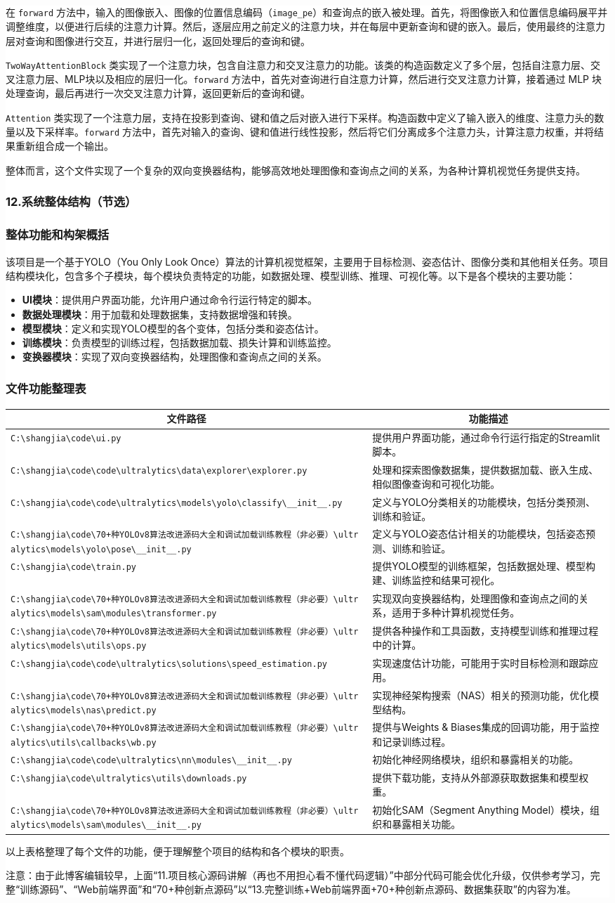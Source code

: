 在 `forward` 方法中，输入的图像嵌入、图像的位置信息编码（`image_pe`）和查询点的嵌入被处理。首先，将图像嵌入和位置信息编码展平并调整维度，以便进行后续的注意力计算。然后，逐层应用之前定义的注意力块，并在每层中更新查询和键的嵌入。最后，使用最终的注意力层对查询和图像进行交互，并进行层归一化，返回处理后的查询和键。

`TwoWayAttentionBlock` 类实现了一个注意力块，包含自注意力和交叉注意力的功能。该类的构造函数定义了多个层，包括自注意力层、交叉注意力层、MLP块以及相应的层归一化。`forward` 方法中，首先对查询进行自注意力计算，然后进行交叉注意力计算，接着通过 MLP 块处理查询，最后再进行一次交叉注意力计算，返回更新后的查询和键。

`Attention` 类实现了一个注意力层，支持在投影到查询、键和值之后对嵌入进行下采样。构造函数中定义了输入嵌入的维度、注意力头的数量以及下采样率。`forward` 方法中，首先对输入的查询、键和值进行线性投影，然后将它们分离成多个注意力头，计算注意力权重，并将结果重新组合成一个输出。

整体而言，这个文件实现了一个复杂的双向变换器结构，能够高效地处理图像和查询点之间的关系，为各种计算机视觉任务提供支持。

### 12.系统整体结构（节选）

### 整体功能和构架概括

该项目是一个基于YOLO（You Only Look Once）算法的计算机视觉框架，主要用于目标检测、姿态估计、图像分类和其他相关任务。项目结构模块化，包含多个子模块，每个模块负责特定的功能，如数据处理、模型训练、推理、可视化等。以下是各个模块的主要功能：

- **UI模块**：提供用户界面功能，允许用户通过命令行运行特定的脚本。
- **数据处理模块**：用于加载和处理数据集，支持数据增强和转换。
- **模型模块**：定义和实现YOLO模型的各个变体，包括分类和姿态估计。
- **训练模块**：负责模型的训练过程，包括数据加载、损失计算和训练监控。
- **变换器模块**：实现了双向变换器结构，处理图像和查询点之间的关系。

### 文件功能整理表

| 文件路径                                                                                              | 功能描述                                                                                     |
|------------------------------------------------------------------------------------------------------|---------------------------------------------------------------------------------------------|
| `C:\shangjia\code\ui.py`                                                                            | 提供用户界面功能，通过命令行运行指定的Streamlit脚本。                                       |
| `C:\shangjia\code\code\ultralytics\data\explorer\explorer.py`                                     | 处理和探索图像数据集，提供数据加载、嵌入生成、相似图像查询和可视化功能。                   |
| `C:\shangjia\code\code\ultralytics\models\yolo\classify\__init__.py`                             | 定义与YOLO分类相关的功能模块，包括分类预测、训练和验证。                                   |
| `C:\shangjia\code\70+种YOLOv8算法改进源码大全和调试加载训练教程（非必要）\ultralytics\models\yolo\pose\__init__.py` | 定义与YOLO姿态估计相关的功能模块，包括姿态预测、训练和验证。                               |
| `C:\shangjia\code\train.py`                                                                         | 提供YOLO模型的训练框架，包括数据处理、模型构建、训练监控和结果可视化。                     |
| `C:\shangjia\code\70+种YOLOv8算法改进源码大全和调试加载训练教程（非必要）\ultralytics\models\sam\modules\transformer.py` | 实现双向变换器结构，处理图像和查询点之间的关系，适用于多种计算机视觉任务。                  |
| `C:\shangjia\code\70+种YOLOv8算法改进源码大全和调试加载训练教程（非必要）\ultralytics\models\utils\ops.py` | 提供各种操作和工具函数，支持模型训练和推理过程中的计算。                                   |
| `C:\shangjia\code\code\ultralytics\solutions\speed_estimation.py`                                   | 实现速度估计功能，可能用于实时目标检测和跟踪应用。                                         |
| `C:\shangjia\code\70+种YOLOv8算法改进源码大全和调试加载训练教程（非必要）\ultralytics\models\nas\predict.py` | 实现神经架构搜索（NAS）相关的预测功能，优化模型结构。                                     |
| `C:\shangjia\code\70+种YOLOv8算法改进源码大全和调试加载训练教程（非必要）\ultralytics\utils\callbacks\wb.py` | 提供与Weights & Biases集成的回调功能，用于监控和记录训练过程。                           |
| `C:\shangjia\code\code\ultralytics\nn\modules\__init__.py`                                        | 初始化神经网络模块，组织和暴露相关的功能。                                               |
| `C:\shangjia\code\ultralytics\utils\downloads.py`                                                  | 提供下载功能，支持从外部源获取数据集和模型权重。                                          |
| `C:\shangjia\code\70+种YOLOv8算法改进源码大全和调试加载训练教程（非必要）\ultralytics\models\sam\modules\__init__.py` | 初始化SAM（Segment Anything Model）模块，组织和暴露相关功能。                           |

以上表格整理了每个文件的功能，便于理解整个项目的结构和各个模块的职责。

注意：由于此博客编辑较早，上面“11.项目核心源码讲解（再也不用担心看不懂代码逻辑）”中部分代码可能会优化升级，仅供参考学习，完整“训练源码”、“Web前端界面”和“70+种创新点源码”以“13.完整训练+Web前端界面+70+种创新点源码、数据集获取”的内容为准。
